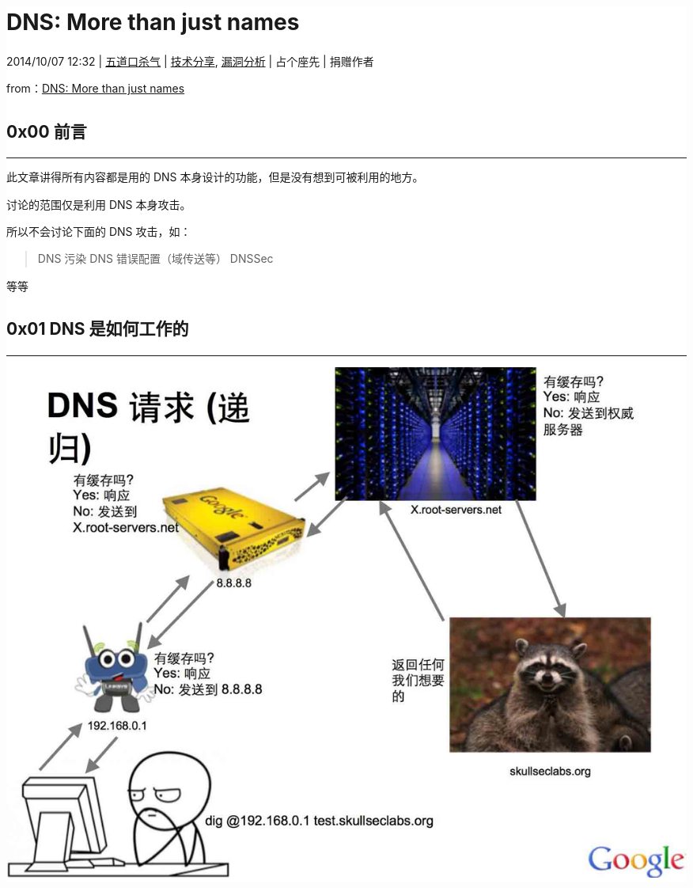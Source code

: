# DNS: More than just names

2014/10/07 12:32 | [五道口杀气](http://drops.wooyun.org/author/五道口杀气 "由 五道口杀气 发布") | [技术分享](http://drops.wooyun.org/category/tips "查看 技术分享 中的全部文章"), [漏洞分析](http://drops.wooyun.org/category/papers "查看 漏洞分析 中的全部文章") | 占个座先 | 捐赠作者

from：[DNS: More than just names](https://docs.google.com/presentation/d/1HfXVJyXElzBshZ9SYNjBwJf_4MBaho6UcATTFwApfXw/preview?pli=1&sle=true#slide=id.p)

## 0x00 前言

* * *

此文章讲得所有内容都是用的 DNS 本身设计的功能，但是没有想到可被利用的地方。

讨论的范围仅是利用 DNS 本身攻击。

所以不会讨论下面的 DNS 攻击，如：

> DNS 污染 DNS 错误配置（域传送等） DNSSec

等等

## 0x01 DNS 是如何工作的

* * *

![enter image description here](img/img1_u65_jpg.jpg)
